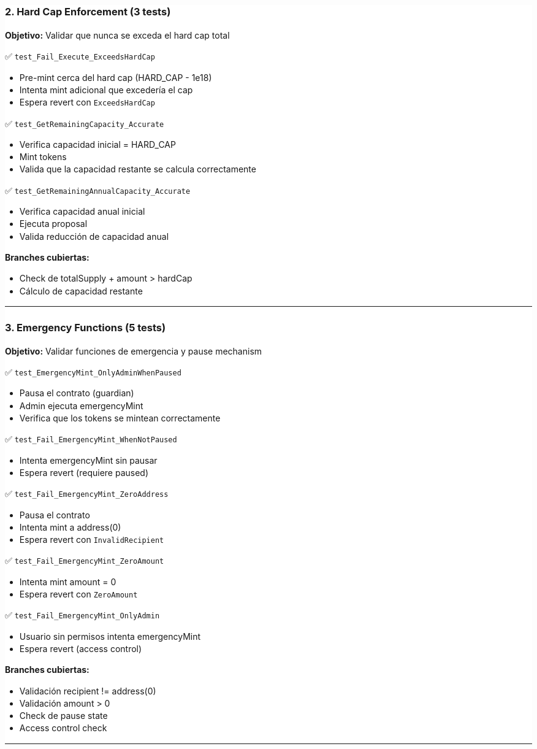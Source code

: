 ### 2. Hard Cap Enforcement (3 tests)
**Objetivo:** Validar que nunca se exceda el hard cap total

✅ `test_Fail_Execute_ExceedsHardCap`
- Pre-mint cerca del hard cap (HARD_CAP - 1e18)
- Intenta mint adicional que excedería el cap
- Espera revert con `ExceedsHardCap`

✅ `test_GetRemainingCapacity_Accurate`
- Verifica capacidad inicial = HARD_CAP
- Mint tokens
- Valida que la capacidad restante se calcula correctamente

✅ `test_GetRemainingAnnualCapacity_Accurate`
- Verifica capacidad anual inicial
- Ejecuta proposal
- Valida reducción de capacidad anual

**Branches cubiertas:**
- Check de totalSupply + amount > hardCap
- Cálculo de capacidad restante

---

### 3. Emergency Functions (5 tests)
**Objetivo:** Validar funciones de emergencia y pause mechanism

✅ `test_EmergencyMint_OnlyAdminWhenPaused`
- Pausa el contrato (guardian)
- Admin ejecuta emergencyMint
- Verifica que los tokens se mintean correctamente

✅ `test_Fail_EmergencyMint_WhenNotPaused`
- Intenta emergencyMint sin pausar
- Espera revert (requiere paused)

✅ `test_Fail_EmergencyMint_ZeroAddress`
- Pausa el contrato
- Intenta mint a address(0)
- Espera revert con `InvalidRecipient`

✅ `test_Fail_EmergencyMint_ZeroAmount`
- Intenta mint amount = 0
- Espera revert con `ZeroAmount`

✅ `test_Fail_EmergencyMint_OnlyAdmin`
- Usuario sin permisos intenta emergencyMint
- Espera revert (access control)

**Branches cubiertas:**
- Validación recipient != address(0)
- Validación amount > 0
- Check de pause state
- Access control check

---